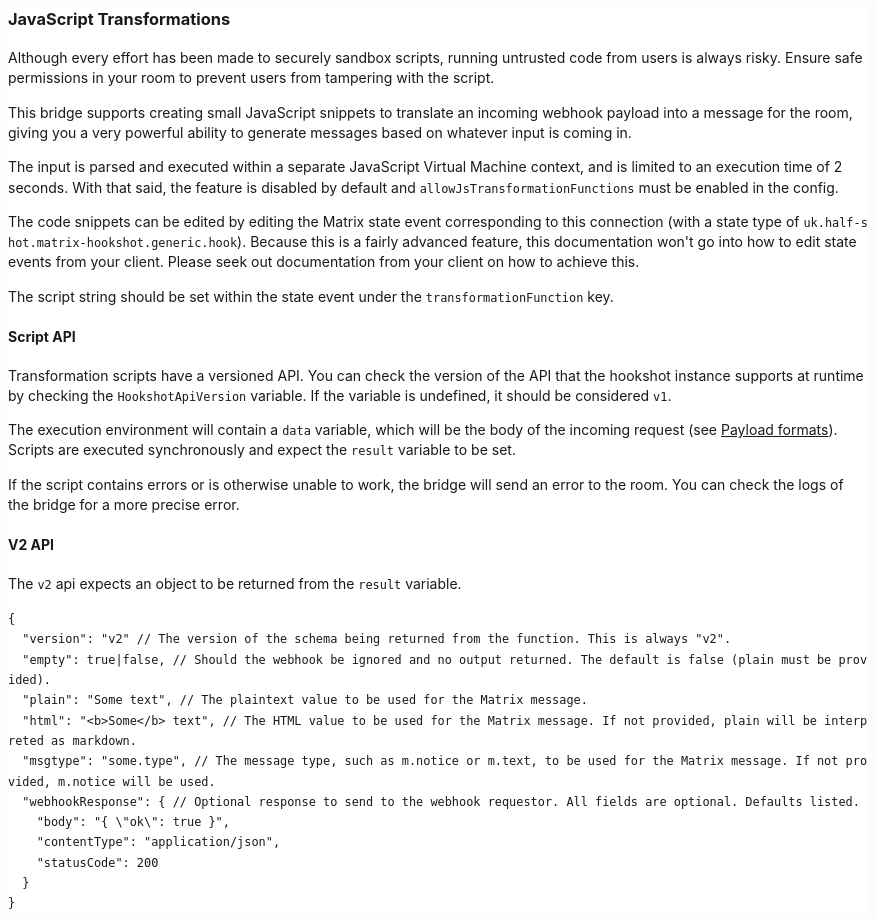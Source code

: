 ### JavaScript Transformations

<section class="notice">
Although every effort has been made to securely sandbox scripts, running untrusted code from users is always risky. Ensure safe permissions
in your room to prevent users from tampering with the script.
</section>

This bridge supports creating small JavaScript snippets to translate an incoming webhook payload into a message for the room, giving
you a very powerful ability to generate messages based on whatever input is coming in.

The input is parsed and executed within a separate JavaScript Virtual Machine context, and is limited to an execution time of 2 seconds.
With that said, the feature is disabled by default and `allowJsTransformationFunctions` must be enabled in the config.

The code snippets can be edited by editing the Matrix state event corresponding to this connection (with a state type of `uk.half-shot.matrix-hookshot.generic.hook`).
Because this is a fairly advanced feature, this documentation won't go into how to edit state events from your client.
Please seek out documentation from your client on how to achieve this.

The script string should be set within the state event under the `transformationFunction` key.

#### Script API

Transformation scripts have a versioned API. You can check the version of the API that the hookshot instance supports
at runtime by checking the `HookshotApiVersion` variable. If the variable is undefined, it should be considered `v1`.

The execution environment will contain a `data` variable, which will be the body of the incoming request (see [Payload formats](#payload-formats)).
Scripts are executed synchronously and expect the `result` variable to be set.

If the script contains errors or is otherwise unable to work, the bridge will send an error to the room. You can check the logs of the bridge
for a more precise error.

#### V2 API

The `v2` api expects an object to be returned from the `result` variable.

```json5
{
  "version": "v2" // The version of the schema being returned from the function. This is always "v2".
  "empty": true|false, // Should the webhook be ignored and no output returned. The default is false (plain must be provided).
  "plain": "Some text", // The plaintext value to be used for the Matrix message.
  "html": "<b>Some</b> text", // The HTML value to be used for the Matrix message. If not provided, plain will be interpreted as markdown.
  "msgtype": "some.type", // The message type, such as m.notice or m.text, to be used for the Matrix message. If not provided, m.notice will be used.
  "webhookResponse": { // Optional response to send to the webhook requestor. All fields are optional. Defaults listed.
    "body": "{ \"ok\": true }",
    "contentType": "application/json",
    "statusCode": 200
  }
}
```
